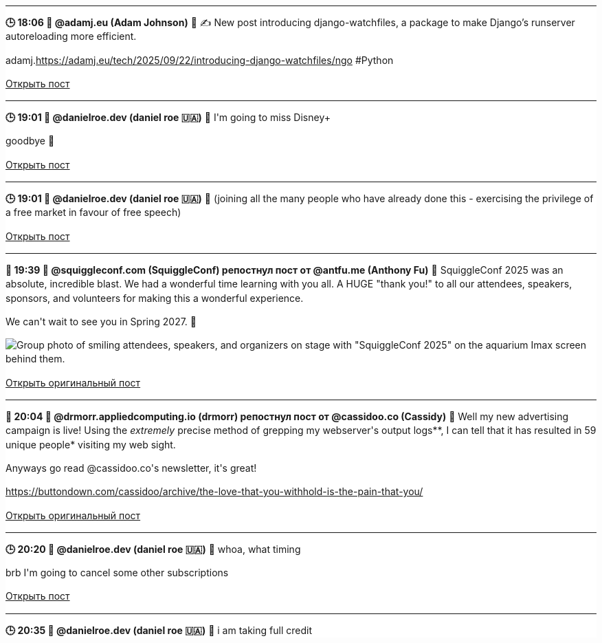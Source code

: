 ----
**🕒 18:06 👤 @adamj.eu (Adam Johnson)**
💬 ✍️ New post introducing django-watchfiles, a package to make Django’s runserver autoreloading more efficient.

adamj.https://adamj.eu/tech/2025/09/22/introducing-django-watchfiles/ngo #Python

[Открыть пост](https://bsky.app/profile/adamj.eu/post/3lzgyqe2gjc2w)

----
**🕒 19:01 👤 @danielroe.dev (daniel roe 🇺🇦)**
💬 I'm going to miss Disney+

goodbye 👋

[Открыть пост](https://bsky.app/profile/danielroe.dev/post/3lzh3t5wqzk22)

----
**🕒 19:01 👤 @danielroe.dev (daniel roe 🇺🇦)**
💬 (joining all the many people who have already done this - exercising the privilege of a free market in favour of free speech)

[Открыть пост](https://bsky.app/profile/danielroe.dev/post/3lzh3t5x3rc22)

----
**🔄 19:39 👤 @squiggleconf.com (SquiggleConf) репостнул пост от @antfu.me (Anthony Fu)**
💬 SquiggleConf 2025 was an absolute, incredible blast. We had a wonderful time learning with you all. A HUGE "thank you!" to all our attendees, speakers, sponsors, and volunteers for making this a wonderful experience.

We can't wait to see you in Spring 2027. 💙

![Group photo of smiling attendees, speakers, and organizers on stage with "SquiggleConf 2025" on the aquarium Imax screen behind them.](https://cdn.bsky.app/img/feed_fullsize/plain/did:plc:gpxlu32bborcz26ymq3khx2v/bafkreigg4pusbirsehkjp2hzkjsmz6ub3cww25tydrkbdsshnex6gkgiya@jpeg)

[Открыть оригинальный пост](https://bsky.app/profile/squiggleconf.com/post/3lzh5x2ojp227)

----
**🔄 20:04 👤 @drmorr.appliedcomputing.io (drmorr) репостнул пост от @cassidoo.co (Cassidy)**
💬 Well my new advertising campaign is live!  Using the _extremely_ precise method of grepping my webserver's output logs**, I can tell that it has resulted in 59 unique people* visiting my web sight.

Anyways go read @cassidoo.co's newsletter, it's great!

https://buttondown.com/cassidoo/archive/the-love-that-you-withhold-is-the-pain-that-you/

[Открыть оригинальный пост](https://bsky.app/profile/drmorr.appliedcomputing.io/post/3lzh7erksuc2z)

----
**🕒 20:20 👤 @danielroe.dev (daniel roe 🇺🇦)**
💬 whoa, what timing 

brb I'm going to cancel some other subscriptions

[Открыть пост](https://bsky.app/profile/danielroe.dev/post/3lzha7zbuhk2u)

----
**🕒 20:35 👤 @danielroe.dev (daniel roe 🇺🇦)**
💬 i am taking full credit
